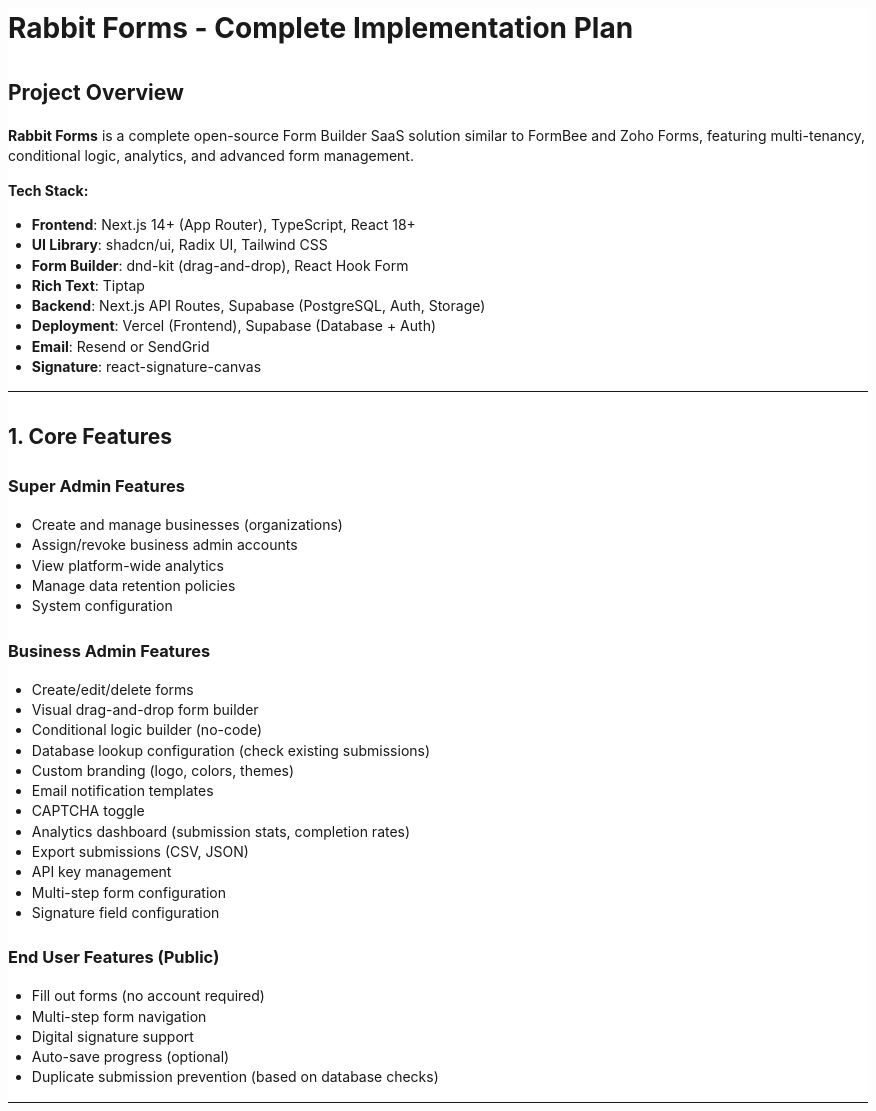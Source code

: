 # Rabbit Forms - Complete Implementation Plan

## Project Overview
**Rabbit Forms** is a complete open-source Form Builder SaaS solution similar to FormBee and Zoho Forms, featuring multi-tenancy, conditional logic, analytics, and advanced form management.

**Tech Stack:**
- **Frontend**: Next.js 14+ (App Router), TypeScript, React 18+
- **UI Library**: shadcn/ui, Radix UI, Tailwind CSS
- **Form Builder**: dnd-kit (drag-and-drop), React Hook Form
- **Rich Text**: Tiptap
- **Backend**: Next.js API Routes, Supabase (PostgreSQL, Auth, Storage)
- **Deployment**: Vercel (Frontend), Supabase (Database + Auth)
- **Email**: Resend or SendGrid
- **Signature**: react-signature-canvas

---

## 1. Core Features

### Super Admin Features
- Create and manage businesses (organizations)
- Assign/revoke business admin accounts
- View platform-wide analytics
- Manage data retention policies
- System configuration

### Business Admin Features
- Create/edit/delete forms
- Visual drag-and-drop form builder
- Conditional logic builder (no-code)
- Database lookup configuration (check existing submissions)
- Custom branding (logo, colors, themes)
- Email notification templates
- CAPTCHA toggle
- Analytics dashboard (submission stats, completion rates)
- Export submissions (CSV, JSON)
- API key management
- Multi-step form configuration
- Signature field configuration

### End User Features (Public)
- Fill out forms (no account required)
- Multi-step form navigation
- Digital signature support
- Auto-save progress (optional)
- Duplicate submission prevention (based on database checks)

---

